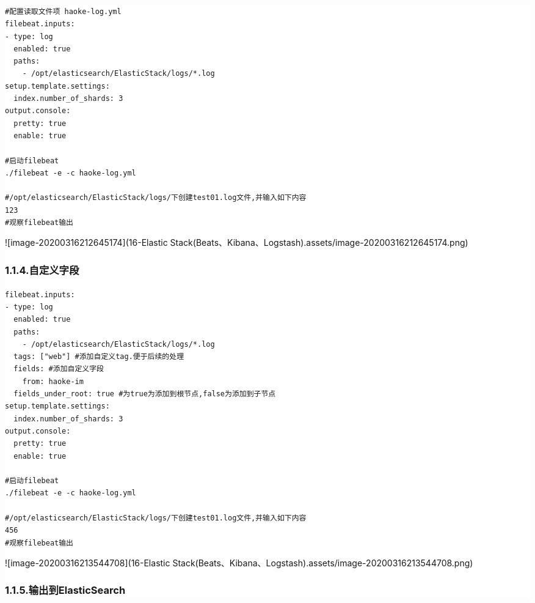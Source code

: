 ~~~shell
#配置读取文件项 haoke-log.yml
filebeat.inputs: 
- type: log
  enabled: true
  paths: 
    - /opt/elasticsearch/ElasticStack/logs/*.log
setup.template.settings: 
  index.number_of_shards: 3
output.console: 
  pretty: true
  enable: true

#启动filebeat
./filebeat -e -c haoke-log.yml

#/opt/elasticsearch/ElasticStack/logs/下创建test01.log文件,并输入如下内容
123
#观察filebeat输出
~~~

![image-20200316212645174](16-Elastic Stack(Beats、Kibana、Logstash).assets/image-20200316212645174.png)

### 1.1.4.自定义字段

~~~shell
filebeat.inputs: 
- type: log
  enabled: true
  paths: 
    - /opt/elasticsearch/ElasticStack/logs/*.log
  tags: ["web"] #添加自定义tag.便于后续的处理
  fields: #添加自定义字段
    from: haoke-im
  fields_under_root: true #为true为添加到根节点,false为添加到子节点
setup.template.settings: 
  index.number_of_shards: 3
output.console: 
  pretty: true
  enable: true
  
#启动filebeat
./filebeat -e -c haoke-log.yml

#/opt/elasticsearch/ElasticStack/logs/下创建test01.log文件,并输入如下内容
456
#观察filebeat输出
~~~

![image-20200316213544708](16-Elastic Stack(Beats、Kibana、Logstash).assets/image-20200316213544708.png)

### 1.1.5.输出到ElasticSearch
